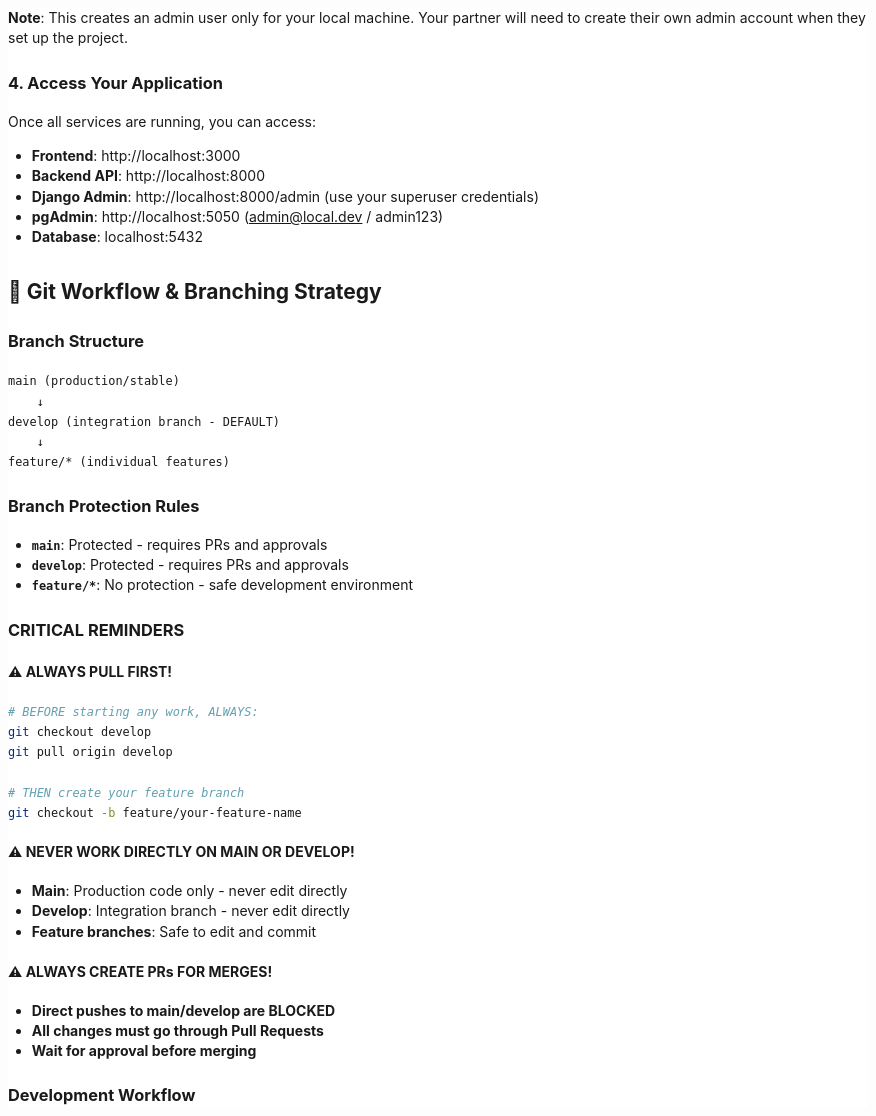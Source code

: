 **Note**: This creates an admin user only for your local machine. Your partner will need to create their own admin account when they set up the project.

### 4. Access Your Application
Once all services are running, you can access:

- **Frontend**: http://localhost:3000
- **Backend API**: http://localhost:8000
- **Django Admin**: http://localhost:8000/admin (use your superuser credentials)
- **pgAdmin**: http://localhost:5050 (admin@local.dev / admin123)
- **Database**: localhost:5432

## 🔄 Git Workflow & Branching Strategy

### Branch Structure
```
main (production/stable)
    ↓
develop (integration branch - DEFAULT)
    ↓
feature/* (individual features)
```

### Branch Protection Rules
- **`main`**: Protected - requires PRs and approvals
- **`develop`**: Protected - requires PRs and approvals  
- **`feature/*`**: No protection - safe development environment

###  CRITICAL REMINDERS

#### ⚠️ ALWAYS PULL FIRST!
```bash
# BEFORE starting any work, ALWAYS:
git checkout develop
git pull origin develop

# THEN create your feature branch
git checkout -b feature/your-feature-name
```

#### ⚠️ NEVER WORK DIRECTLY ON MAIN OR DEVELOP!
- **Main**: Production code only - never edit directly
- **Develop**: Integration branch - never edit directly
- **Feature branches**: Safe to edit and commit

#### ⚠️ ALWAYS CREATE PRs FOR MERGES!
- **Direct pushes to main/develop are BLOCKED**
- **All changes must go through Pull Requests**
- **Wait for approval before merging**

### Development Workflow
